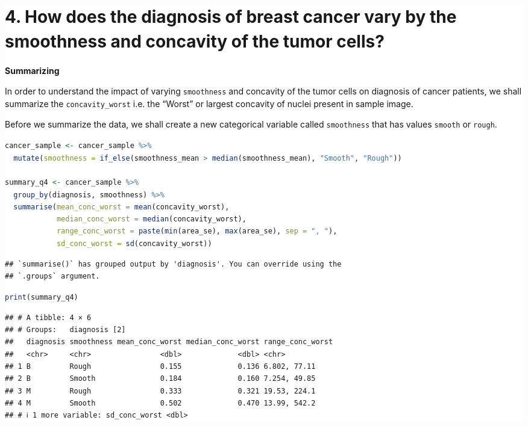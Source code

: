 # 4. How does the diagnosis of breast cancer vary by the smoothness and concavity of the tumor cells?

**Summarizing**

In order to understand the impact of varying `smoothness` and concavity
of the tumor cells on diagnosis of cancer patients, we shall summarize
the `concavity_worst` i.e. the “Worst” or largest concavity of nuclei
present in sample image.

Before we summarize the data, we shall create a new categorical variable
called `smoothness` that has values `smooth` or `rough`.

``` r
cancer_sample <- cancer_sample %>% 
  mutate(smoothness = if_else(smoothness_mean > median(smoothness_mean), "Smooth", "Rough"))
  
summary_q4 <- cancer_sample %>%
  group_by(diagnosis, smoothness) %>% 
  summarise(mean_conc_worst = mean(concavity_worst),
            median_conc_worst = median(concavity_worst),
            range_conc_worst = paste(min(area_se), max(area_se), sep = ", "),
            sd_conc_worst = sd(concavity_worst))
```

    ## `summarise()` has grouped output by 'diagnosis'. You can override using the
    ## `.groups` argument.

``` r
print(summary_q4)
```

    ## # A tibble: 4 × 6
    ## # Groups:   diagnosis [2]
    ##   diagnosis smoothness mean_conc_worst median_conc_worst range_conc_worst
    ##   <chr>     <chr>                <dbl>             <dbl> <chr>           
    ## 1 B         Rough                0.155             0.136 6.802, 77.11    
    ## 2 B         Smooth               0.184             0.160 7.254, 49.85    
    ## 3 M         Rough                0.333             0.321 19.53, 224.1    
    ## 4 M         Smooth               0.502             0.470 13.99, 542.2    
    ## # ℹ 1 more variable: sd_conc_worst <dbl>

